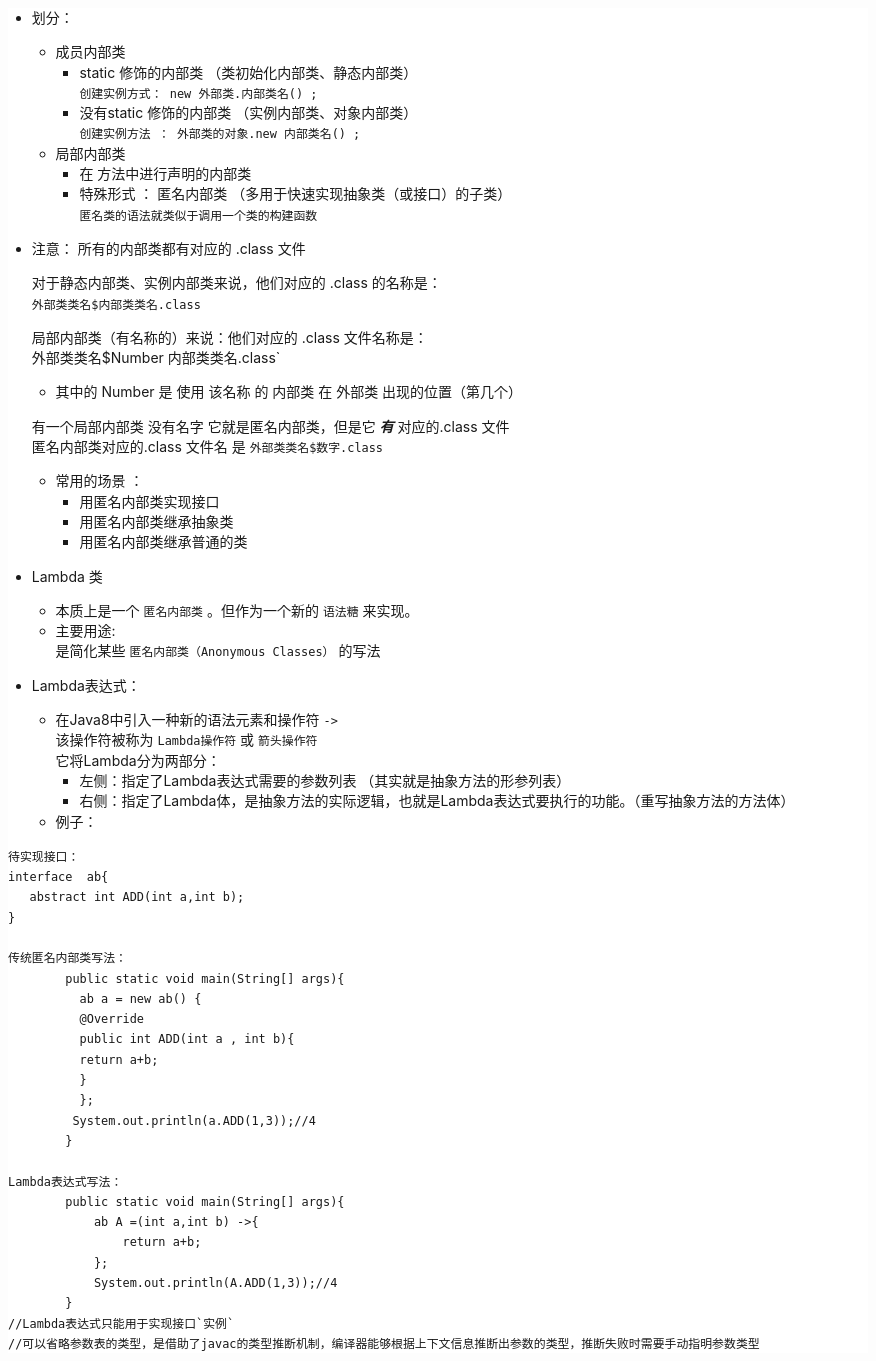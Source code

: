 * 划分：
    - 成员内部类
      - static 修饰的内部类 （类初始化内部类、静态内部类）   
      `创建实例方式： new 外部类.内部类名() ;` 
      - 没有static 修饰的内部类 （实例内部类、对象内部类）   
      `创建实例方法 ： 外部类的对象.new 内部类名() ;`
    - 局部内部类
      - 在 方法中进行声明的内部类 
      - 特殊形式 ： 匿名内部类 （多用于快速实现抽象类（或接口）的子类）   
      `匿名类的语法就类似于调用一个类的构建函数`

* 注意：
     所有的内部类都有对应的 .class 文件   

     对于静态内部类、实例内部类来说，他们对应的 .class 的名称是：   
    `外部类类名$内部类类名.class`  
    
     局部内部类（有名称的）来说：他们对应的 .class 文件名称是：  
    外部类类名$Number 内部类类名.class`
     - 其中的 Number 是 使用 该名称 的 内部类 在 外部类 出现的位置（第几个）   
     
     有一个局部内部类 没有名字 它就是匿名内部类，但是它 ***有*** 对应的.class 文件   
    匿名内部类对应的.class 文件名 是 `外部类类名$数字.class`
     - 常用的场景 ：
       - 用匿名内部类实现接口
       - 用匿名内部类继承抽象类 
       - 用匿名内部类继承普通的类

* Lambda 类  
    * 本质上是一个 `匿名内部类` 。但作为一个新的 `语法糖` 来实现。  
    * 主要用途:  
    是简化某些 `匿名内部类（Anonymous Classes）` 的写法

* Lambda表达式：  
    + 在Java8中引入一种新的语法元素和操作符 `->`   
    该操作符被称为 `Lambda操作符` 或 `箭头操作符`  
        它将Lambda分为两部分：  
        - 左侧：指定了Lambda表达式需要的参数列表 （其实就是抽象方法的形参列表）
        - 右侧：指定了Lambda体，是抽象方法的实际逻辑，也就是Lambda表达式要执行的功能。（重写抽象方法的方法体）  
    + 例子：  
```text
待实现接口：
interface  ab{
   abstract int ADD(int a,int b);
}

传统匿名内部类写法：
        public static void main(String[] args){
          ab a = new ab() {
          @Override
          public int ADD(int a , int b){
          return a+b;
          }
          }; 
         System.out.println(a.ADD(1,3));//4
        }

Lambda表达式写法：
        public static void main(String[] args){
            ab A =(int a,int b) ->{
                return a+b;
            };
            System.out.println(A.ADD(1,3));//4
        }
//Lambda表达式只能用于实现接口`实例`
//可以省略参数表的类型，是借助了javac的类型推断机制，编译器能够根据上下文信息推断出参数的类型，推断失败时需要手动指明参数类型
```